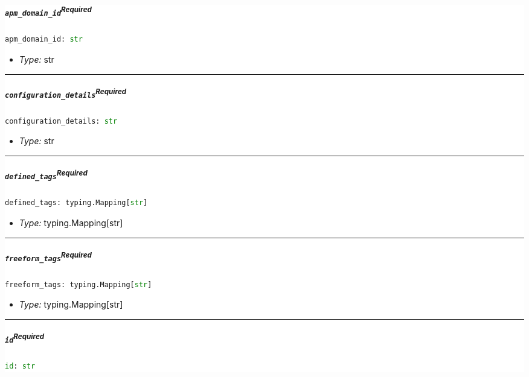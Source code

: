 
##### `apm_domain_id`<sup>Required</sup> <a name="apm_domain_id" id="rhizo-co-terraform-provider-oci.apmSyntheticsOnPremiseVantagePointWorker.ApmSyntheticsOnPremiseVantagePointWorker.property.apmDomainId"></a>

```python
apm_domain_id: str
```

- *Type:* str

---

##### `configuration_details`<sup>Required</sup> <a name="configuration_details" id="rhizo-co-terraform-provider-oci.apmSyntheticsOnPremiseVantagePointWorker.ApmSyntheticsOnPremiseVantagePointWorker.property.configurationDetails"></a>

```python
configuration_details: str
```

- *Type:* str

---

##### `defined_tags`<sup>Required</sup> <a name="defined_tags" id="rhizo-co-terraform-provider-oci.apmSyntheticsOnPremiseVantagePointWorker.ApmSyntheticsOnPremiseVantagePointWorker.property.definedTags"></a>

```python
defined_tags: typing.Mapping[str]
```

- *Type:* typing.Mapping[str]

---

##### `freeform_tags`<sup>Required</sup> <a name="freeform_tags" id="rhizo-co-terraform-provider-oci.apmSyntheticsOnPremiseVantagePointWorker.ApmSyntheticsOnPremiseVantagePointWorker.property.freeformTags"></a>

```python
freeform_tags: typing.Mapping[str]
```

- *Type:* typing.Mapping[str]

---

##### `id`<sup>Required</sup> <a name="id" id="rhizo-co-terraform-provider-oci.apmSyntheticsOnPremiseVantagePointWorker.ApmSyntheticsOnPremiseVantagePointWorker.property.id"></a>

```python
id: str
```
